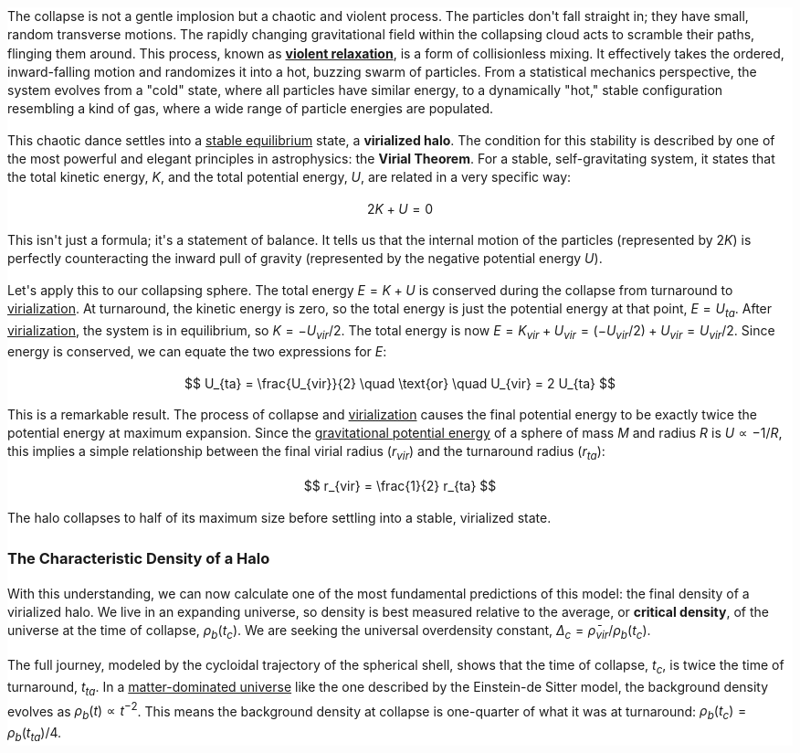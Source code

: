 The collapse is not a gentle implosion but a chaotic and violent process. The particles don't fall straight in; they have small, random transverse motions. The rapidly changing gravitational field within the collapsing cloud acts to scramble their paths, flinging them around. This process, known as **[violent relaxation](@article_id:158052)**, is a form of collisionless mixing. It effectively takes the ordered, inward-falling motion and randomizes it into a hot, buzzing swarm of particles. From a statistical mechanics perspective, the system evolves from a "cold" state, where all particles have similar energy, to a dynamically "hot," stable configuration resembling a kind of gas, where a wide range of particle energies are populated.

This chaotic dance settles into a [stable equilibrium](@article_id:268985) state, a **virialized halo**. The condition for this stability is described by one of the most powerful and elegant principles in astrophysics: the **Virial Theorem**. For a stable, self-gravitating system, it states that the total kinetic energy, $K$, and the total potential energy, $U$, are related in a very specific way:

$$
2K + U = 0
$$

This isn't just a formula; it's a statement of balance. It tells us that the internal motion of the particles (represented by $2K$) is perfectly counteracting the inward pull of gravity (represented by the negative potential energy $U$).

Let's apply this to our collapsing sphere. The total energy $E = K + U$ is conserved during the collapse from turnaround to [virialization](@article_id:160728). At turnaround, the kinetic energy is zero, so the total energy is just the potential energy at that point, $E = U_{ta}$. After [virialization](@article_id:160728), the system is in equilibrium, so $K = -U_{vir}/2$. The total energy is now $E = K_{vir} + U_{vir} = (-U_{vir}/2) + U_{vir} = U_{vir}/2$. Since energy is conserved, we can equate the two expressions for $E$:

$$
U_{ta} = \frac{U_{vir}}{2} \quad \text{or} \quad U_{vir} = 2 U_{ta}
$$

This is a remarkable result. The process of collapse and [virialization](@article_id:160728) causes the final potential energy to be exactly twice the potential energy at maximum expansion. Since the [gravitational potential energy](@article_id:268544) of a sphere of mass $M$ and radius $R$ is $U \propto -1/R$, this implies a simple relationship between the final virial radius ($r_{vir}$) and the turnaround radius ($r_{ta}$):

$$
r_{vir} = \frac{1}{2} r_{ta}
$$

The halo collapses to half of its maximum size before settling into a stable, virialized state.

### The Characteristic Density of a Halo

With this understanding, we can now calculate one of the most fundamental predictions of this model: the final density of a virialized halo. We live in an expanding universe, so density is best measured relative to the average, or **critical density**, of the universe at the time of collapse, $\rho_b(t_c)$. We are seeking the universal overdensity constant, $\Delta_c = \bar{\rho}_{vir} / \rho_b(t_c)$.

The full journey, modeled by the cycloidal trajectory of the spherical shell, shows that the time of collapse, $t_c$, is twice the time of turnaround, $t_{ta}$. In a [matter-dominated universe](@article_id:157760) like the one described by the Einstein-de Sitter model, the background density evolves as $\rho_b(t) \propto t^{-2}$. This means the background density at collapse is one-quarter of what it was at turnaround: $\rho_b(t_c) = \rho_b(t_{ta})/4$.
